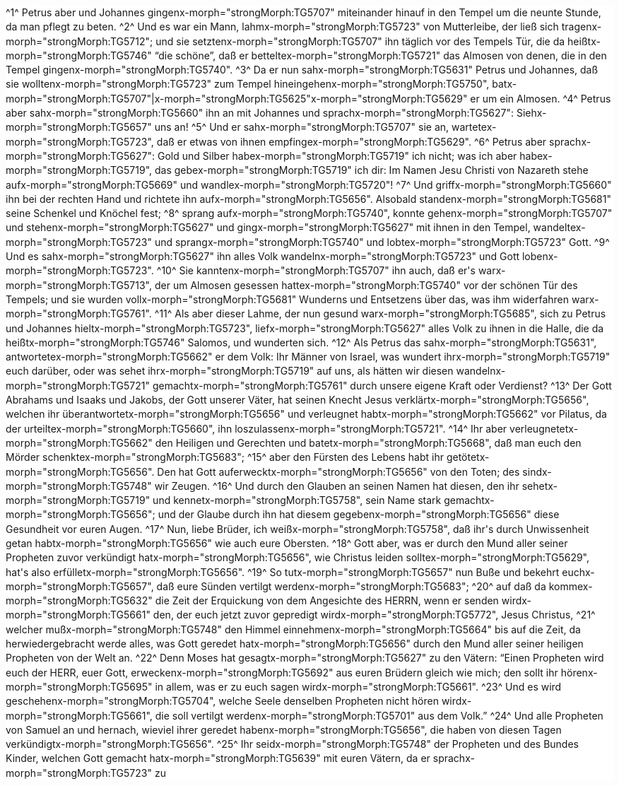 ^1^ Petrus aber und Johannes gingenx-morph="strongMorph:TG5707" miteinander hinauf in den Tempel um die neunte Stunde, da man pflegt zu beten. ^2^ Und es war ein Mann, lahmx-morph="strongMorph:TG5723" von Mutterleibe, der ließ sich tragenx-morph="strongMorph:TG5712"; und sie setztenx-morph="strongMorph:TG5707" ihn täglich vor des Tempels Tür, die da heißtx-morph="strongMorph:TG5746" “die schöne”, daß er betteltex-morph="strongMorph:TG5721" das Almosen von denen, die in den Tempel gingenx-morph="strongMorph:TG5740". ^3^ Da er nun sahx-morph="strongMorph:TG5631" Petrus und Johannes, daß sie wolltenx-morph="strongMorph:TG5723" zum Tempel hineingehenx-morph="strongMorph:TG5750", batx-morph="strongMorph:TG5707"|x-morph="strongMorph:TG5625"x-morph="strongMorph:TG5629" er um ein Almosen. ^4^ Petrus aber sahx-morph="strongMorph:TG5660" ihn an mit Johannes und sprachx-morph="strongMorph:TG5627": Siehx-morph="strongMorph:TG5657" uns an! ^5^ Und er sahx-morph="strongMorph:TG5707" sie an, wartetex-morph="strongMorph:TG5723", daß er etwas von ihnen empfingex-morph="strongMorph:TG5629". ^6^ Petrus aber sprachx-morph="strongMorph:TG5627": Gold und Silber habex-morph="strongMorph:TG5719" ich nicht; was ich aber habex-morph="strongMorph:TG5719", das gebex-morph="strongMorph:TG5719" ich dir: Im Namen Jesu Christi von Nazareth stehe aufx-morph="strongMorph:TG5669" und wandlex-morph="strongMorph:TG5720"! ^7^ Und griffx-morph="strongMorph:TG5660" ihn bei der rechten Hand und richtete ihn aufx-morph="strongMorph:TG5656". Alsobald standenx-morph="strongMorph:TG5681" seine Schenkel und Knöchel fest; ^8^ sprang aufx-morph="strongMorph:TG5740", konnte gehenx-morph="strongMorph:TG5707" und stehenx-morph="strongMorph:TG5627" und gingx-morph="strongMorph:TG5627" mit ihnen in den Tempel, wandeltex-morph="strongMorph:TG5723" und sprangx-morph="strongMorph:TG5740" und lobtex-morph="strongMorph:TG5723" Gott. ^9^ Und es sahx-morph="strongMorph:TG5627" ihn alles Volk wandelnx-morph="strongMorph:TG5723" und Gott lobenx-morph="strongMorph:TG5723". ^10^ Sie kanntenx-morph="strongMorph:TG5707" ihn auch, daß er's warx-morph="strongMorph:TG5713", der um Almosen gesessen hattex-morph="strongMorph:TG5740" vor der schönen Tür des Tempels; und sie wurden vollx-morph="strongMorph:TG5681" Wunderns und Entsetzens über das, was ihm widerfahren warx-morph="strongMorph:TG5761". ^11^ Als aber dieser Lahme, der nun gesund warx-morph="strongMorph:TG5685", sich zu Petrus und Johannes hieltx-morph="strongMorph:TG5723", liefx-morph="strongMorph:TG5627" alles Volk zu ihnen in die Halle, die da heißtx-morph="strongMorph:TG5746" Salomos, und wunderten sich. ^12^ Als Petrus das sahx-morph="strongMorph:TG5631", antwortetex-morph="strongMorph:TG5662" er dem Volk: Ihr Männer von Israel, was wundert ihrx-morph="strongMorph:TG5719" euch darüber, oder was sehet ihrx-morph="strongMorph:TG5719" auf uns, als hätten wir diesen wandelnx-morph="strongMorph:TG5721" gemachtx-morph="strongMorph:TG5761" durch unsere eigene Kraft oder Verdienst? ^13^ Der Gott Abrahams und Isaaks und Jakobs, der Gott unserer Väter, hat seinen Knecht Jesus verklärtx-morph="strongMorph:TG5656", welchen ihr überantwortetx-morph="strongMorph:TG5656" und verleugnet habtx-morph="strongMorph:TG5662" vor Pilatus, da der urteiltex-morph="strongMorph:TG5660", ihn loszulassenx-morph="strongMorph:TG5721". ^14^ Ihr aber verleugnetetx-morph="strongMorph:TG5662" den Heiligen und Gerechten und batetx-morph="strongMorph:TG5668", daß man euch den Mörder schenktex-morph="strongMorph:TG5683"; ^15^ aber den Fürsten des Lebens habt ihr getötetx-morph="strongMorph:TG5656". Den hat Gott auferwecktx-morph="strongMorph:TG5656" von den Toten; des sindx-morph="strongMorph:TG5748" wir Zeugen. ^16^ Und durch den Glauben an seinen Namen hat diesen, den ihr sehetx-morph="strongMorph:TG5719" und kennetx-morph="strongMorph:TG5758", sein Name stark gemachtx-morph="strongMorph:TG5656"; und der Glaube durch ihn hat diesem gegebenx-morph="strongMorph:TG5656" diese Gesundheit vor euren Augen. ^17^ Nun, liebe Brüder, ich weißx-morph="strongMorph:TG5758", daß ihr's durch Unwissenheit getan habtx-morph="strongMorph:TG5656" wie auch eure Obersten. ^18^ Gott aber, was er durch den Mund aller seiner Propheten zuvor verkündigt hatx-morph="strongMorph:TG5656", wie Christus leiden solltex-morph="strongMorph:TG5629", hat's also erfülletx-morph="strongMorph:TG5656". ^19^ So tutx-morph="strongMorph:TG5657" nun Buße und bekehrt euchx-morph="strongMorph:TG5657", daß eure Sünden vertilgt werdenx-morph="strongMorph:TG5683"; ^20^ auf daß da kommex-morph="strongMorph:TG5632" die Zeit der Erquickung von dem Angesichte des HERRN, wenn er senden wirdx-morph="strongMorph:TG5661" den, der euch jetzt zuvor gepredigt wirdx-morph="strongMorph:TG5772", Jesus Christus, ^21^ welcher mußx-morph="strongMorph:TG5748" den Himmel einnehmenx-morph="strongMorph:TG5664" bis auf die Zeit, da herwiedergebracht werde alles, was Gott geredet hatx-morph="strongMorph:TG5656" durch den Mund aller seiner heiligen Propheten von der Welt an. ^22^ Denn Moses hat gesagtx-morph="strongMorph:TG5627" zu den Vätern: “Einen Propheten wird euch der HERR, euer Gott, erweckenx-morph="strongMorph:TG5692" aus euren Brüdern gleich wie mich; den sollt ihr hörenx-morph="strongMorph:TG5695" in allem, was er zu euch sagen wirdx-morph="strongMorph:TG5661". ^23^ Und es wird geschehenx-morph="strongMorph:TG5704", welche Seele denselben Propheten nicht hören wirdx-morph="strongMorph:TG5661", die soll vertilgt werdenx-morph="strongMorph:TG5701" aus dem Volk.” ^24^ Und alle Propheten von Samuel an und hernach, wieviel ihrer geredet habenx-morph="strongMorph:TG5656", die haben von diesen Tagen verkündigtx-morph="strongMorph:TG5656". ^25^ Ihr seidx-morph="strongMorph:TG5748" der Propheten und des Bundes Kinder, welchen Gott gemacht hatx-morph="strongMorph:TG5639" mit euren Vätern, da er sprachx-morph="strongMorph:TG5723" zu